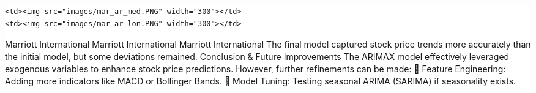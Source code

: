     <td><img src="images/mar_ar_med.PNG" width="300"></td>
    <td><img src="images/mar_ar_lon.PNG" width="300"></td>
  </tr>
  <tr>
    <td align="center">Marriott International</td>
    <td align="center">Marriott International</td>
    <td align="center">Marriott International</td>
  </tr>
</table>
The final model captured stock price trends more accurately than the initial model, but some deviations remained.
Conclusion & Future Improvements
The ARIMAX model effectively leveraged exogenous variables to enhance stock price predictions. However, further refinements can be made:
🔹 Feature Engineering: Adding more indicators like MACD or Bollinger Bands.
🔹 Model Tuning: Testing seasonal ARIMA (SARIMA) if seasonality exists.